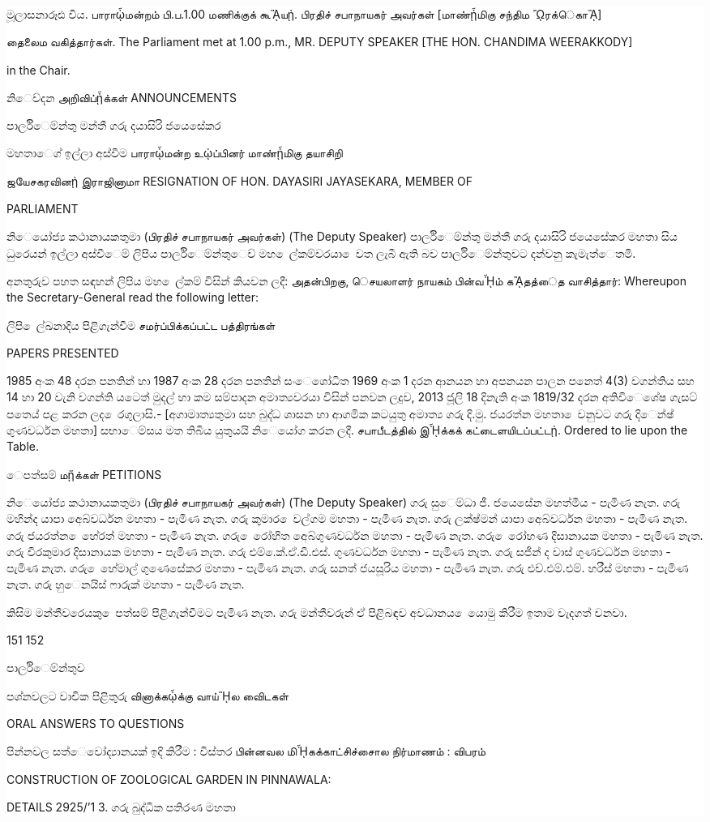 මූලාසනාරූඪ විය. பாராᾦமன்றம் பி.ப.1.00 மணிக்குக் கூᾊயᾐ. பிரதிச் சபாநாயகர் அவர்கள் [மாண்ᾗமிகு சந்திம ᾪரக்ெகாᾊ]

தைலைம வகித்தார்கள். The Parliament met at 1.00 p.m., MR. DEPUTY SPEAKER [THE HON. CHANDIMA WEERAKKODY]

in the Chair.

නිෙව්දන அறிவிப்ᾗக்கள் ANNOUNCEMENTS

පාර්ලිෙම්න්තු මන්තී ගරු දයාසිරි ජයෙසේකර

මහතාෙග් ඉල්ලා අස්වීම பாராᾦமன்ற உᾠப்பினர் மாண்ᾗமிகு தயாசிறி

ஜயேசகரவினᾐ இராஜினாமா RESIGNATION OF HON. DAYASIRI JAYASEKARA, MEMBER OF

PARLIAMENT

නිෙයෝජ්‍ය කථානායකතුමා (பிரதிச் சபாநாயகர் அவர்கள்) (The Deputy Speaker) පාර්ලිෙම්න්තු මන්තී ගරු දයාසිරි ජයෙසේකර මහතා සිය ධුරෙයන් ඉල්ලා අස්වීෙම් ලිපිය පාර්ලිෙම්න්තුෙව් මහ ෙල්කම්වරයා ෙවත ලැබී ඇති බව පාර්ලිෙම්න්තුවට දන්වනු කැමැත්ෙතමි.

අනතුරුව පහත සඳහන් ලිපිය මහ ෙල්කම් විසින් කියවන ලදී: அதன்பிறகு, ெசயலாளர் நாயகம் பின்வᾞம் கᾊதத்ைத வாசித்தார்: Whereupon the Secretary-General read the following letter:

ලිපි ෙල්ඛනාදිය පිළිගැන්වීම சமர்ப்பிக்கப்பட்ட பத்திரங்கள்

PAPERS PRESENTED

1985 අංක 48 දරන පනතින් හා 1987 අංක 28 දරන පනතින් සංෙශෝධිත 1969 අංක 1 දරන ආනයන හා අපනයන පාලන පනෙත් 4(3) වගන්තිය සහ 14 හා 20 වැනි වගන්ති යටෙත් මුදල් හා කම සම්පාදන අමාත්‍යවරයා විසින් පනවන ලදුව, 2013 ජූලි 18 දිනැති අංක 1819/32 දරන අතිවිෙශේෂ ගැසට් පතෙය් පළ කරන ලද ෙරගුලාසි.- [අගාමාත්‍යතුමා සහ බුද්ධ ශාසන හා ආගමික කටයුතු අමාත්‍ය ගරු දි.මු. ජයරත්න මහතා ෙවනුවට ගරු දිෙන්ෂ් ගුණවර්ධන මහතා] සභාෙම්සය මත තිබිය යුතුයයි නිෙයෝග කරන ලදී. சபாபீடத்தில் இᾞக்கக் கட்டைளயிடப்பட்டᾐ. Ordered to lie upon the Table.

ෙපත්සම් மᾔக்கள் PETITIONS

නිෙයෝජ්‍ය කථානායකතුමා (பிரதிச் சபாநாயகர் அவர்கள்) (The Deputy Speaker) ගරු සුෙම්ධා ජී. ජයෙසේන මහත්මිය - පැමිණ නැත. ගරු මහින්ද යාපා අෙබ්වර්ධන මහතා - පැමිණ නැත. ගරු කුමාර ෙවල්ගම මහතා - පැමිණ නැත. ගරු ලක්ෂ්මන් යාපා අෙබ්වර්ධන මහතා - පැමිණ නැත. ගරු ජයරත්න ෙහේරත් මහතා - පැමිණ නැත. ගරු ෙරෝහිත අෙබ්ගුණවර්ධන මහතා - පැමිණ නැත. ගරු ෙරෝහණ දිසානායක මහතා - පැමිණ නැත. ගරු වීරකුමාර දිසානායක මහතා - පැමිණ නැත. ගරු එම්.ෙක්.ඒ.ඩී.එස්. ගුණවර්ධන මහතා - පැමිණ නැත. ගරු සජින් ද වාස් ගුණවර්ධන මහතා - පැමිණ නැත. ගරු ෙහේමාල් ගුණෙසේකර මහතා - පැමිණ නැත. ගරු සනත් ජයසූරිය මහතා - පැමිණ නැත. ගරු එච්.එම්.එම්. හරීස් මහතා - පැමිණ නැත. ගරු හුෙනයිස් ෆාරුක් මහතා - පැමිණ නැත.

කිසිම මන්තීවරෙයකු ෙපත්සම් පිළිගැන්වීමට පැමිණ නැත. ගරු මන්තීවරුන් ඒ පිළිබඳව අවධානය ෙයොමු කිරීම ඉතාම වැදගත් වනවා.

151 152

පාර්ලිෙම්න්තුව

පශ්නවලට වාචික පිළිතුරු வினாக்கᾦக்கு வாய்ᾚல விைடகள்

ORAL ANSWERS TO QUESTIONS

පින්නවල සත්ෙවෝද්‍යානයක් ඉදි කිරීම : විස්තර பின்னவல மிᾞகக்காட்சிச்சாைல நிர்மாணம் : விபரம்

CONSTRUCTION OF ZOOLOGICAL GARDEN IN PINNAWALA:

DETAILS 2925/’1 3. ගරු බුද්ධික පතිරණ මහතා
